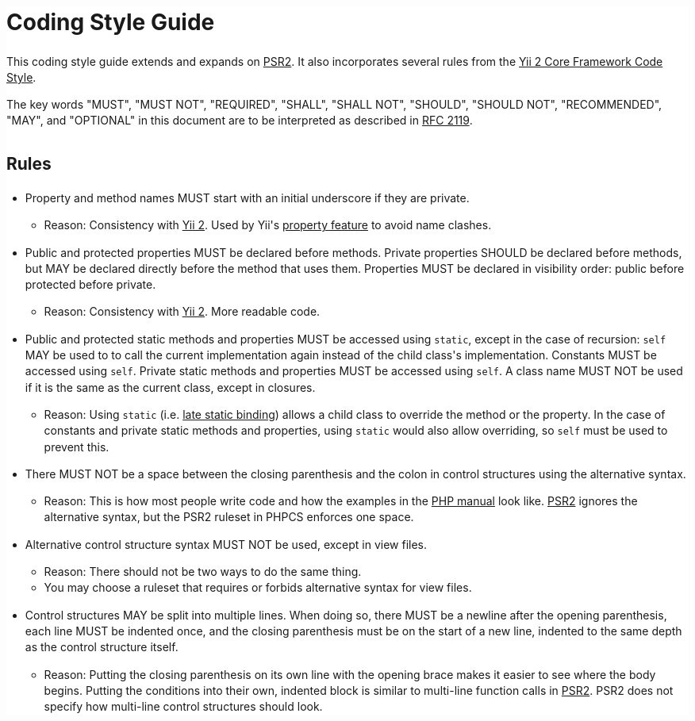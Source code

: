 Coding Style Guide
==================

This coding style guide extends and expands on [PSR2].
It also incorporates several rules from the [Yii 2 Core Framework Code Style][Yii2].

The key words "MUST", "MUST NOT", "REQUIRED", "SHALL", "SHALL NOT", "SHOULD",
"SHOULD NOT", "RECOMMENDED", "MAY", and "OPTIONAL" in this document are to be
interpreted as described in [RFC 2119][].

[RFC 2119]: http://tools.ietf.org/html/rfc2119

Rules
-----

* Property and method names MUST start with an initial underscore if they are private.
  * Reason: Consistency with [Yii 2][Yii2]. Used by Yii's [property feature](http://www.yiiframework.com/doc-2.0/yii-base-object.html) to avoid name clashes.

* Public and protected properties MUST be declared before methods.
  Private properties SHOULD be declared before methods, but MAY be declared directly before the method that uses them.
  Properties MUST be declared in visibility order: public before protected before private.
  * Reason: Consistency with [Yii 2][Yii2]. More readable code.

* Public and protected static methods and properties MUST be accessed using `static`, except in the case of recursion:
  `self` MAY be used to to call the current implementation again instead of the child class's implementation.
  Constants MUST be accessed using `self`.
  Private static methods and properties MUST be accessed using `self`.
  A class name MUST NOT be used if it is the same as the current class, except in closures.
  * Reason: Using `static` (i.e. [late static binding](http://php.net/manual/en/language.oop5.late-static-bindings.php))
            allows a child class to override the method or the property.
            In the case of constants and private static methods and properties,
            using `static` would also allow overriding, so `self` must be used to prevent this.

* There MUST NOT be a space between the closing parenthesis and the colon in control structures using the alternative syntax.
  * Reason: This is how most people write code and how the examples in the
            [PHP manual](http://php.net/manual/en/control-structures.alternative-syntax.php) look like.
            [PSR2][PSR2] ignores the alternative syntax, but the PSR2 ruleset in PHPCS enforces one space.

* Alternative control structure syntax MUST NOT be used, except in view files.
  * Reason: There should not be two ways to do the same thing.
  * You may choose a ruleset that requires or forbids alternative syntax for view files.

* Control structures MAY be split into multiple lines.
  When doing so, there MUST be a newline after the opening parenthesis, each line MUST be indented once,
  and the closing parenthesis must be on the start of a new line, indented to the same depth as the control structure itself.
  * Reason: Putting the closing parenthesis on its own line with the opening brace makes it easier to see where the body begins.
            Putting the conditions into their own, indented block is similar to multi-line function calls in [PSR2][PSR2].
            PSR2 does not specify how multi-line control structures should look.


[Yii2]: https://github.com/yiisoft/yii2/blob/master/docs/internals/core-code-style.md
[PSR2]: https://github.com/php-fig/fig-standards/blob/master/accepted/PSR-2-coding-style-guide.md